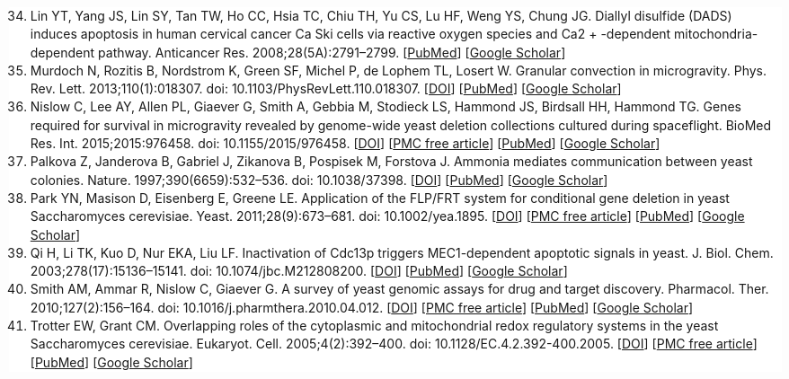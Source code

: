 34.  Lin YT, Yang JS, Lin SY, Tan TW, Ho CC, Hsia TC, Chiu TH, Yu CS, Lu HF, Weng YS, Chung JG. Diallyl disulfide (DADS) induces apoptosis in human cervical cancer Ca Ski cells via reactive oxygen species and Ca2 + -dependent mitochondria-dependent pathway. Anticancer Res. 2008;28(5A):2791–2799. \[[PubMed](https://pubmed.ncbi.nlm.nih.gov/19035312/)\] \[[Google Scholar](https://scholar.google.com/scholar_lookup?journal=Anticancer%20Res&title=Diallyl%20disulfide%20\(DADS\)%20induces%20apoptosis%20in%20human%20cervical%20cancer%20Ca%20Ski%20cells%20via%20reactive%20oxygen%20species%20and%20Ca2%20+%20-dependent%20mitochondria-dependent%20pathway&author=YT%20Lin&author=JS%20Yang&author=SY%20Lin&author=TW%20Tan&author=CC%20Ho&volume=28&issue=5A&publication_year=2008&pages=2791-2799&pmid=19035312&)\]
35.  Murdoch N, Rozitis B, Nordstrom K, Green SF, Michel P, de Lophem TL, Losert W. Granular convection in microgravity. Phys. Rev. Lett. 2013;110(1):018307. doi: 10.1103/PhysRevLett.110.018307. \[[DOI](https://doi.org/10.1103/PhysRevLett.110.018307)\] \[[PubMed](https://pubmed.ncbi.nlm.nih.gov/23383851/)\] \[[Google Scholar](https://scholar.google.com/scholar_lookup?journal=Phys.%20Rev.%20Lett.&title=Granular%20convection%20in%20microgravity&author=N%20Murdoch&author=B%20Rozitis&author=K%20Nordstrom&author=SF%20Green&author=P%20Michel&volume=110&issue=1&publication_year=2013&pages=018307&pmid=23383851&doi=10.1103/PhysRevLett.110.018307&)\]
36.  Nislow C, Lee AY, Allen PL, Giaever G, Smith A, Gebbia M, Stodieck LS, Hammond JS, Birdsall HH, Hammond TG. Genes required for survival in microgravity revealed by genome-wide yeast deletion collections cultured during spaceflight. BioMed Res. Int. 2015;2015:976458. doi: 10.1155/2015/976458. \[[DOI](https://doi.org/10.1155/2015/976458)\] \[[PMC free article](https://www.ncbi.nlm.nih.gov/articles/PMC4309212/)\] \[[PubMed](https://pubmed.ncbi.nlm.nih.gov/25667933/)\] \[[Google Scholar](https://scholar.google.com/scholar_lookup?journal=BioMed%20Res.%20Int.&title=Genes%20required%20for%20survival%20in%20microgravity%20revealed%20by%20genome-wide%20yeast%20deletion%20collections%20cultured%20during%20spaceflight&author=C%20Nislow&author=AY%20Lee&author=PL%20Allen&author=G%20Giaever&author=A%20Smith&volume=2015&publication_year=2015&pages=976458&pmid=25667933&doi=10.1155/2015/976458&)\]
37.  Palkova Z, Janderova B, Gabriel J, Zikanova B, Pospisek M, Forstova J. Ammonia mediates communication between yeast colonies. Nature. 1997;390(6659):532–536. doi: 10.1038/37398. \[[DOI](https://doi.org/10.1038/37398)\] \[[PubMed](https://pubmed.ncbi.nlm.nih.gov/9394006/)\] \[[Google Scholar](https://scholar.google.com/scholar_lookup?journal=Nature&title=Ammonia%20mediates%20communication%20between%20yeast%20colonies&author=Z%20Palkova&author=B%20Janderova&author=J%20Gabriel&author=B%20Zikanova&author=M%20Pospisek&volume=390&issue=6659&publication_year=1997&pages=532-536&pmid=9394006&doi=10.1038/37398&)\]
38.  Park YN, Masison D, Eisenberg E, Greene LE. Application of the FLP/FRT system for conditional gene deletion in yeast Saccharomyces cerevisiae. Yeast. 2011;28(9):673–681. doi: 10.1002/yea.1895. \[[DOI](https://doi.org/10.1002/yea.1895)\] \[[PMC free article](https://www.ncbi.nlm.nih.gov/articles/PMC3169912/)\] \[[PubMed](https://pubmed.ncbi.nlm.nih.gov/21823166/)\] \[[Google Scholar](https://scholar.google.com/scholar_lookup?journal=Yeast&title=Application%20of%20the%20FLP/FRT%20system%20for%20conditional%20gene%20deletion%20in%20yeast%20Saccharomyces%20cerevisiae&author=YN%20Park&author=D%20Masison&author=E%20Eisenberg&author=LE%20Greene&volume=28&issue=9&publication_year=2011&pages=673-681&pmid=21823166&doi=10.1002/yea.1895&)\]
39.  Qi H, Li TK, Kuo D, Nur EKA, Liu LF. Inactivation of Cdc13p triggers MEC1-dependent apoptotic signals in yeast. J. Biol. Chem. 2003;278(17):15136–15141. doi: 10.1074/jbc.M212808200. \[[DOI](https://doi.org/10.1074/jbc.M212808200)\] \[[PubMed](https://pubmed.ncbi.nlm.nih.gov/12569108/)\] \[[Google Scholar](https://scholar.google.com/scholar_lookup?journal=J.%20Biol.%20Chem.&title=Inactivation%20of%20Cdc13p%20triggers%20MEC1-dependent%20apoptotic%20signals%20in%20yeast&author=H%20Qi&author=TK%20Li&author=D%20Kuo&author=EKA%20Nur&author=LF%20Liu&volume=278&issue=17&publication_year=2003&pages=15136-15141&pmid=12569108&doi=10.1074/jbc.M212808200&)\]
40.  Smith AM, Ammar R, Nislow C, Giaever G. A survey of yeast genomic assays for drug and target discovery. Pharmacol. Ther. 2010;127(2):156–164. doi: 10.1016/j.pharmthera.2010.04.012. \[[DOI](https://doi.org/10.1016/j.pharmthera.2010.04.012)\] \[[PMC free article](https://www.ncbi.nlm.nih.gov/articles/PMC2923554/)\] \[[PubMed](https://pubmed.ncbi.nlm.nih.gov/20546776/)\] \[[Google Scholar](https://scholar.google.com/scholar_lookup?journal=Pharmacol.%20Ther.&title=A%20survey%20of%20yeast%20genomic%20assays%20for%20drug%20and%20target%20discovery&author=AM%20Smith&author=R%20Ammar&author=C%20Nislow&author=G%20Giaever&volume=127&issue=2&publication_year=2010&pages=156-164&pmid=20546776&doi=10.1016/j.pharmthera.2010.04.012&)\]
41.  Trotter EW, Grant CM. Overlapping roles of the cytoplasmic and mitochondrial redox regulatory systems in the yeast Saccharomyces cerevisiae. Eukaryot. Cell. 2005;4(2):392–400. doi: 10.1128/EC.4.2.392-400.2005. \[[DOI](https://doi.org/10.1128/EC.4.2.392-400.2005)\] \[[PMC free article](https://www.ncbi.nlm.nih.gov/articles/PMC549330/)\] \[[PubMed](https://pubmed.ncbi.nlm.nih.gov/15701801/)\] \[[Google Scholar](https://scholar.google.com/scholar_lookup?journal=Eukaryot.%20Cell&title=Overlapping%20roles%20of%20the%20cytoplasmic%20and%20mitochondrial%20redox%20regulatory%20systems%20in%20the%20yeast%20Saccharomyces%20cerevisiae&author=EW%20Trotter&author=CM%20Grant&volume=4&issue=2&publication_year=2005&pages=392-400&pmid=15701801&doi=10.1128/EC.4.2.392-400.2005&)\]